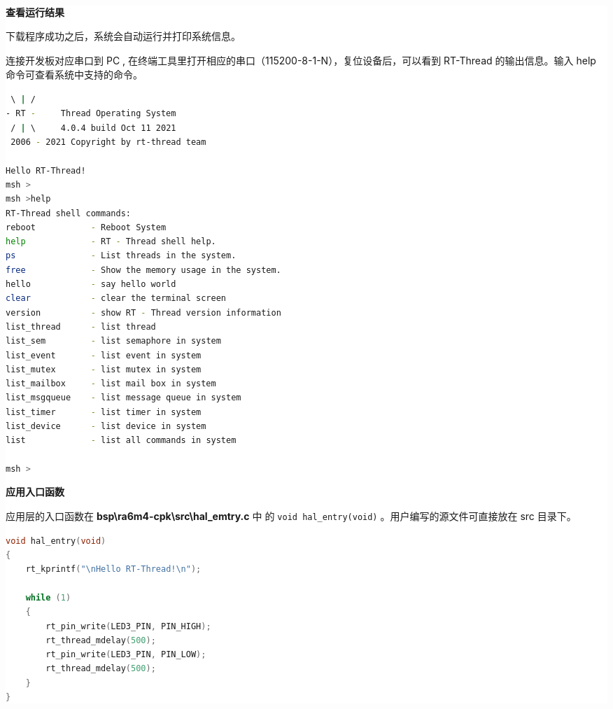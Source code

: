 **查看运行结果**

下载程序成功之后，系统会自动运行并打印系统信息。

连接开发板对应串口到 PC , 在终端工具里打开相应的串口（115200-8-1-N），复位设备后，可以看到 RT-Thread 的输出信息。输入 help 命令可查看系统中支持的命令。

```bash
 \ | /
- RT -     Thread Operating System
 / | \     4.0.4 build Oct 11 2021
 2006 - 2021 Copyright by rt-thread team

Hello RT-Thread!
msh >
msh >help
RT-Thread shell commands:
reboot           - Reboot System
help             - RT - Thread shell help.
ps               - List threads in the system.
free             - Show the memory usage in the system.
hello            - say hello world
clear            - clear the terminal screen
version          - show RT - Thread version information
list_thread      - list thread
list_sem         - list semaphore in system
list_event       - list event in system
list_mutex       - list mutex in system
list_mailbox     - list mail box in system
list_msgqueue    - list message queue in system
list_timer       - list timer in system
list_device      - list device in system
list             - list all commands in system

msh > 
```

**应用入口函数**

应用层的入口函数在 **bsp\ra6m4-cpk\src\hal_emtry.c** 中 的 `void hal_entry(void)` 。用户编写的源文件可直接放在 src 目录下。

```c
void hal_entry(void)
{
    rt_kprintf("\nHello RT-Thread!\n");

    while (1)
    {
        rt_pin_write(LED3_PIN, PIN_HIGH);
        rt_thread_mdelay(500);
        rt_pin_write(LED3_PIN, PIN_LOW);
        rt_thread_mdelay(500);
    }
}
```
